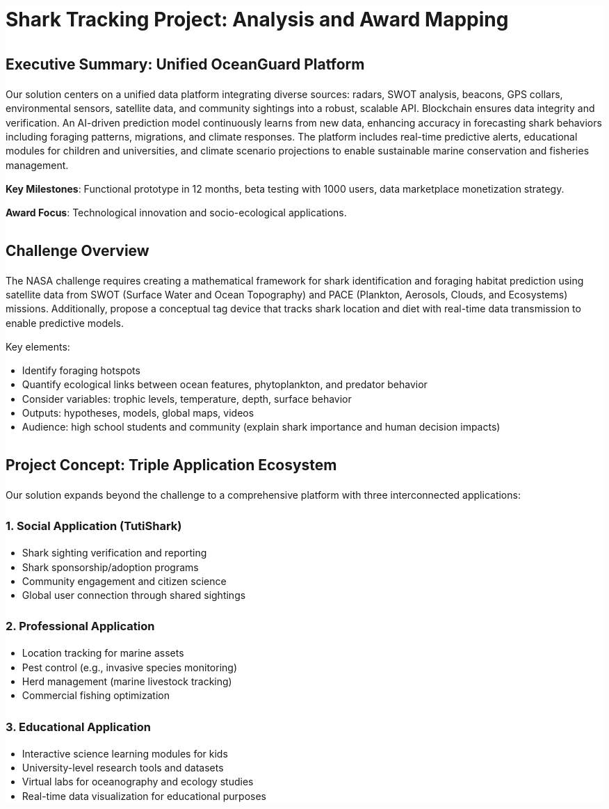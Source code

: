 # Shark Tracking Project: Analysis and Award Mapping

## Executive Summary: Unified OceanGuard Platform
Our solution centers on a unified data platform integrating diverse sources: radars, SWOT analysis, beacons, GPS collars, environmental sensors, satellite data, and community sightings into a robust, scalable API. Blockchain ensures data integrity and verification. An AI-driven prediction model continuously learns from new data, enhancing accuracy in forecasting shark behaviors including foraging patterns, migrations, and climate responses. The platform includes real-time predictive alerts, educational modules for children and universities, and climate scenario projections to enable sustainable marine conservation and fisheries management.

**Key Milestones**: Functional prototype in 12 months, beta testing with 1000 users, data marketplace monetization strategy.

**Award Focus**: Technological innovation and socio-ecological applications.

## Challenge Overview
The NASA challenge requires creating a mathematical framework for shark identification and foraging habitat prediction using satellite data from SWOT (Surface Water and Ocean Topography) and PACE (Plankton, Aerosols, Clouds, and Ecosystems) missions. Additionally, propose a conceptual tag device that tracks shark location and diet with real-time data transmission to enable predictive models.

Key elements:
- Identify foraging hotspots
- Quantify ecological links between ocean features, phytoplankton, and predator behavior
- Consider variables: trophic levels, temperature, depth, surface behavior
- Outputs: hypotheses, models, global maps, videos
- Audience: high school students and community (explain shark importance and human decision impacts)

## Project Concept: Triple Application Ecosystem
Our solution expands beyond the challenge to a comprehensive platform with three interconnected applications:

### 1. Social Application (TutiShark)
- Shark sighting verification and reporting
- Shark sponsorship/adoption programs
- Community engagement and citizen science
- Global user connection through shared sightings

### 2. Professional Application
- Location tracking for marine assets
- Pest control (e.g., invasive species monitoring)
- Herd management (marine livestock tracking)
- Commercial fishing optimization

### 3. Educational Application
- Interactive science learning modules for kids
- University-level research tools and datasets
- Virtual labs for oceanography and ecology studies
- Real-time data visualization for educational purposes
